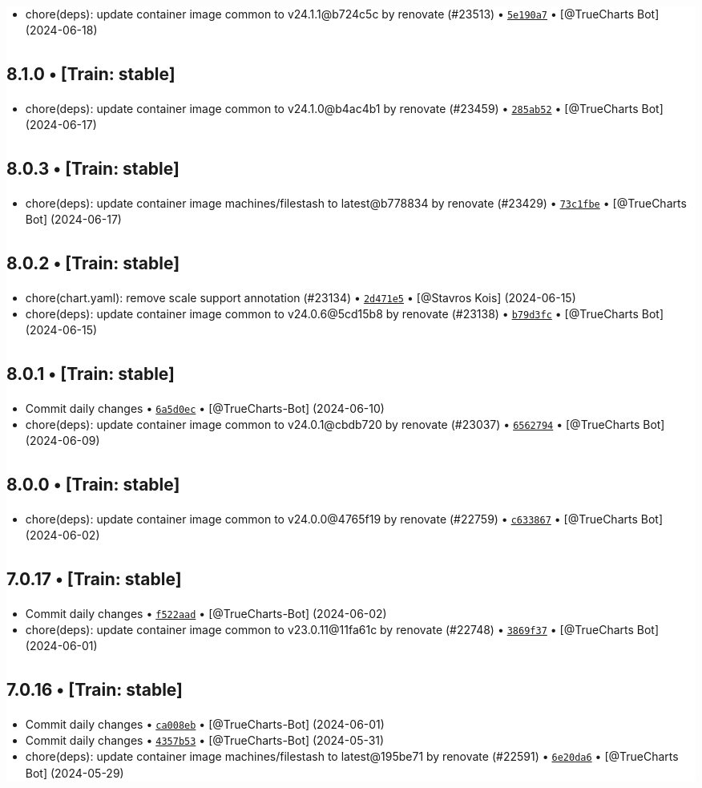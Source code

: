 - chore(deps): update container image common to v24.1.1@b724c5c by renovate (#23513) • [`5e190a7`](https://github.com/trueforge-org/truecharts/commit/5e190a7662b12c04411fa678530464f49d925045) • [@TrueCharts Bot] (2024-06-18)

## 8.1.0 • [Train: stable]

- chore(deps): update container image common to v24.1.0@b4ac4b1 by renovate (#23459) • [`285ab52`](https://github.com/trueforge-org/truecharts/commit/285ab520d4fe01f30c4dace0d08ed04216a2d845) • [@TrueCharts Bot] (2024-06-17)

## 8.0.3 • [Train: stable]

- chore(deps): update container image machines/filestash to latest@b778834 by renovate (#23429) • [`73c1fbe`](https://github.com/trueforge-org/truecharts/commit/73c1fbe306a53ab1e7a3f8edce009ad3cf96a3f5) • [@TrueCharts Bot] (2024-06-17)

## 8.0.2 • [Train: stable]

- chore(chart.yaml): remove scale support annotation (#23134) • [`2d471e5`](https://github.com/trueforge-org/truecharts/commit/2d471e587da019f0a9cd0e193b30861f1b9738ad) • [@Stavros Kois] (2024-06-15)
- chore(deps): update container image common to v24.0.6@5cd15b8 by renovate (#23138) • [`b79d3fc`](https://github.com/trueforge-org/truecharts/commit/b79d3fce6d6f5a2533b217f2e9edb9e6e611d9e0) • [@TrueCharts Bot] (2024-06-15)

## 8.0.1 • [Train: stable]

- Commit daily changes • [`6a5d0ec`](https://github.com/trueforge-org/truecharts/commit/6a5d0ec00d4c1d2b7c51371717c727790c923ca3) • [@TrueCharts-Bot] (2024-06-10)
- chore(deps): update container image common to v24.0.1@cbdb720 by renovate (#23037) • [`6562794`](https://github.com/trueforge-org/truecharts/commit/6562794ee894054a9bc5ecdf95b097521ac410ab) • [@TrueCharts Bot] (2024-06-09)

## 8.0.0 • [Train: stable]

- chore(deps): update container image common to v24.0.0@4765f19 by renovate (#22759) • [`c633867`](https://github.com/trueforge-org/truecharts/commit/c633867be543821bcffadf5100482beeb52a7f1b) • [@TrueCharts Bot] (2024-06-02)

## 7.0.17 • [Train: stable]

- Commit daily changes • [`f522aad`](https://github.com/trueforge-org/truecharts/commit/f522aadebb53e1ca8416df2aa992281858533d9d) • [@TrueCharts-Bot] (2024-06-02)
- chore(deps): update container image common to v23.0.11@11fa61c by renovate (#22748) • [`3869f37`](https://github.com/trueforge-org/truecharts/commit/3869f379478fd10fb35dd1314c76b46112f4449b) • [@TrueCharts Bot] (2024-06-01)

## 7.0.16 • [Train: stable]

- Commit daily changes • [`ca008eb`](https://github.com/trueforge-org/truecharts/commit/ca008eb2afe01c75e63679218a2f8514f756d67e) • [@TrueCharts-Bot] (2024-06-01)
- Commit daily changes • [`4357b53`](https://github.com/trueforge-org/truecharts/commit/4357b533a97aa77ffa16998ce8b568336e3892a9) • [@TrueCharts-Bot] (2024-05-31)
- chore(deps): update container image machines/filestash to latest@195be71 by renovate (#22591) • [`6e20da6`](https://github.com/trueforge-org/truecharts/commit/6e20da653e25e07c35e3843391186be1da416bd7) • [@TrueCharts Bot] (2024-05-29)
